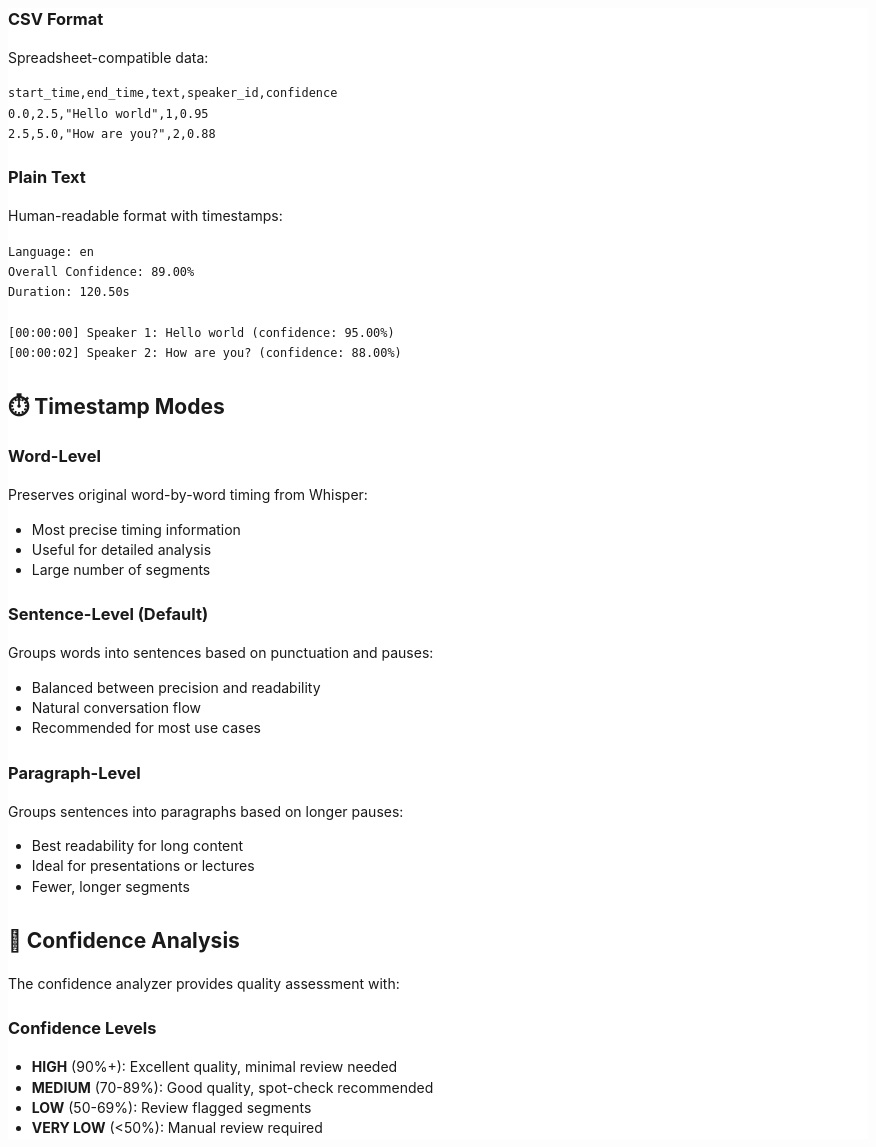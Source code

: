 ### CSV Format
Spreadsheet-compatible data:
```csv
start_time,end_time,text,speaker_id,confidence
0.0,2.5,"Hello world",1,0.95
2.5,5.0,"How are you?",2,0.88
```

### Plain Text
Human-readable format with timestamps:
```
Language: en
Overall Confidence: 89.00%
Duration: 120.50s

[00:00:00] Speaker 1: Hello world (confidence: 95.00%)
[00:00:02] Speaker 2: How are you? (confidence: 88.00%)
```

## ⏱️ Timestamp Modes

### Word-Level
Preserves original word-by-word timing from Whisper:
- Most precise timing information
- Useful for detailed analysis
- Large number of segments

### Sentence-Level (Default)
Groups words into sentences based on punctuation and pauses:
- Balanced between precision and readability
- Natural conversation flow
- Recommended for most use cases

### Paragraph-Level  
Groups sentences into paragraphs based on longer pauses:
- Best readability for long content
- Ideal for presentations or lectures
- Fewer, longer segments

## 🎯 Confidence Analysis

The confidence analyzer provides quality assessment with:

### Confidence Levels
- **HIGH** (90%+): Excellent quality, minimal review needed
- **MEDIUM** (70-89%): Good quality, spot-check recommended  
- **LOW** (50-69%): Review flagged segments
- **VERY LOW** (<50%): Manual review required
